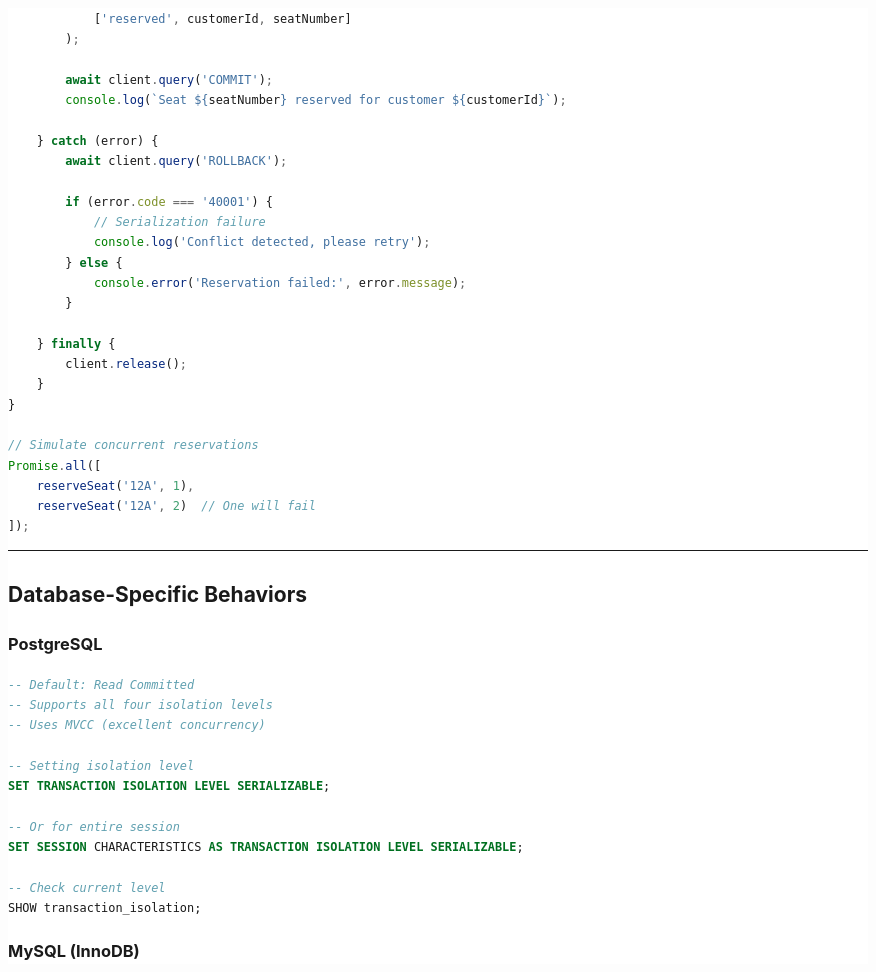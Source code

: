```javascript
            ['reserved', customerId, seatNumber]
        );
        
        await client.query('COMMIT');
        console.log(`Seat ${seatNumber} reserved for customer ${customerId}`);
        
    } catch (error) {
        await client.query('ROLLBACK');
        
        if (error.code === '40001') {
            // Serialization failure
            console.log('Conflict detected, please retry');
        } else {
            console.error('Reservation failed:', error.message);
        }
        
    } finally {
        client.release();
    }
}

// Simulate concurrent reservations
Promise.all([
    reserveSeat('12A', 1),
    reserveSeat('12A', 2)  // One will fail
]);
```

---

## Database-Specific Behaviors

### PostgreSQL

```sql
-- Default: Read Committed
-- Supports all four isolation levels
-- Uses MVCC (excellent concurrency)

-- Setting isolation level
SET TRANSACTION ISOLATION LEVEL SERIALIZABLE;

-- Or for entire session
SET SESSION CHARACTERISTICS AS TRANSACTION ISOLATION LEVEL SERIALIZABLE;

-- Check current level
SHOW transaction_isolation;
```

### MySQL (InnoDB)
